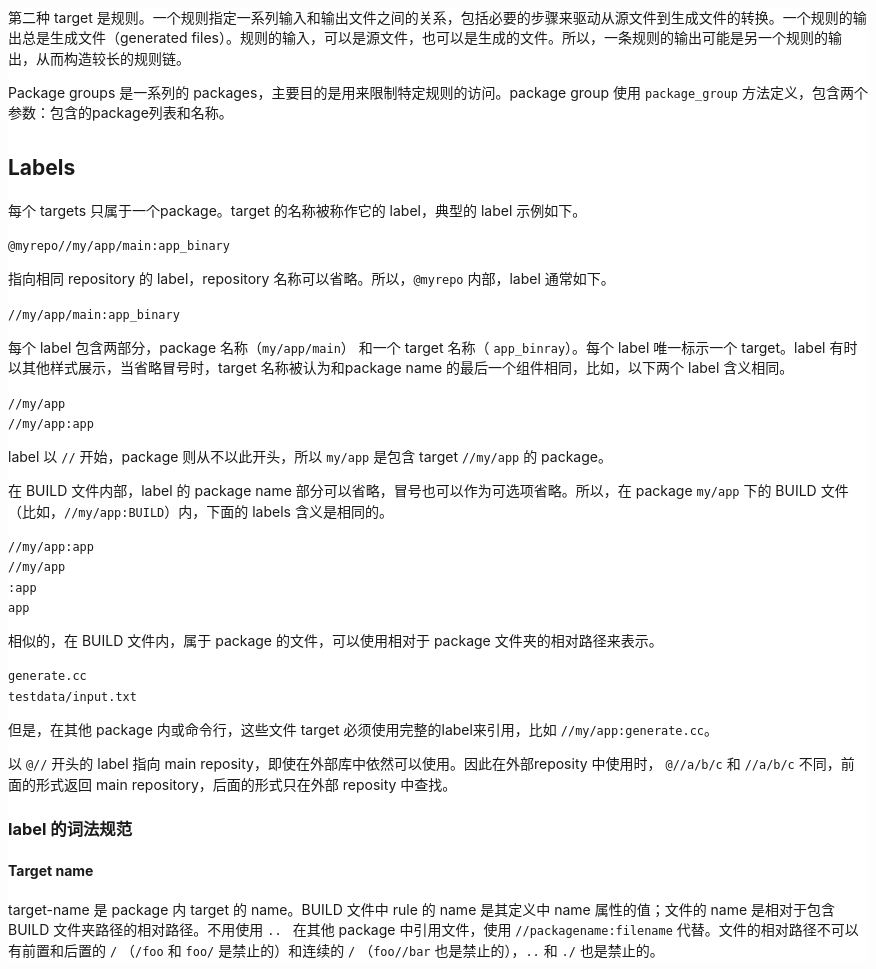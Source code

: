 第二种 target 是规则。一个规则指定一系列输入和输出文件之间的关系，包括必要的步骤来驱动从源文件到生成文件的转换。一个规则的输出总是生成文件（generated files）。规则的输入，可以是源文件，也可以是生成的文件。所以，一条规则的输出可能是另一个规则的输出，从而构造较长的规则链。

Package groups 是一系列的 packages，主要目的是用来限制特定规则的访问。package group 使用 `package_group` 方法定义，包含两个参数：包含的package列表和名称。

## Labels

每个 targets 只属于一个package。target 的名称被称作它的 label，典型的 label 示例如下。

```bazel
@myrepo//my/app/main:app_binary
```

指向相同 repository 的 label，repository 名称可以省略。所以，`@myrepo` 内部，label 通常如下。

```
//my/app/main:app_binary
```

每个 label 包含两部分，package 名称（`my/app/main`） 和一个 target 名称（ `app_binray`）。每个 label 唯一标示一个 target。label 有时以其他样式展示，当省略冒号时，target 名称被认为和package name 的最后一个组件相同，比如，以下两个 label 含义相同。

```
//my/app
//my/app:app 
```

label 以 `//` 开始，package 则从不以此开头，所以 `my/app` 是包含 target `//my/app` 的 package。

在 BUILD 文件内部，label 的 package name 部分可以省略，冒号也可以作为可选项省略。所以，在 package `my/app` 下的 BUILD 文件（比如，`//my/app:BUILD`）内，下面的 labels 含义是相同的。

```bazel
//my/app:app
//my/app
:app
app
```

相似的，在 BUILD 文件内，属于 package 的文件，可以使用相对于 package 文件夹的相对路径来表示。

```bazel
generate.cc
testdata/input.txt
```

但是，在其他 package 内或命令行，这些文件 target 必须使用完整的label来引用，比如 `//my/app:generate.cc`。

以 `@//` 开头的 label 指向 main reposity，即使在外部库中依然可以使用。因此在外部reposity 中使用时， `@//a/b/c` 和 `//a/b/c` 不同，前面的形式返回 main repository，后面的形式只在外部 reposity 中查找。

### label 的词法规范

#### Target name

target-name 是 package 内 target 的 name。BUILD 文件中 rule 的 name 是其定义中 name 属性的值；文件的 name 是相对于包含 BUILD 文件夹路径的相对路径。不用使用 `.. ` 在其他 package 中引用文件，使用 `//packagename:filename` 代替。文件的相对路径不可以有前置和后置的 `/` （`/foo` 和 `foo/` 是禁止的）和连续的 `/` （`foo//bar` 也是禁止的），`..` 和 `./` 也是禁止的。
